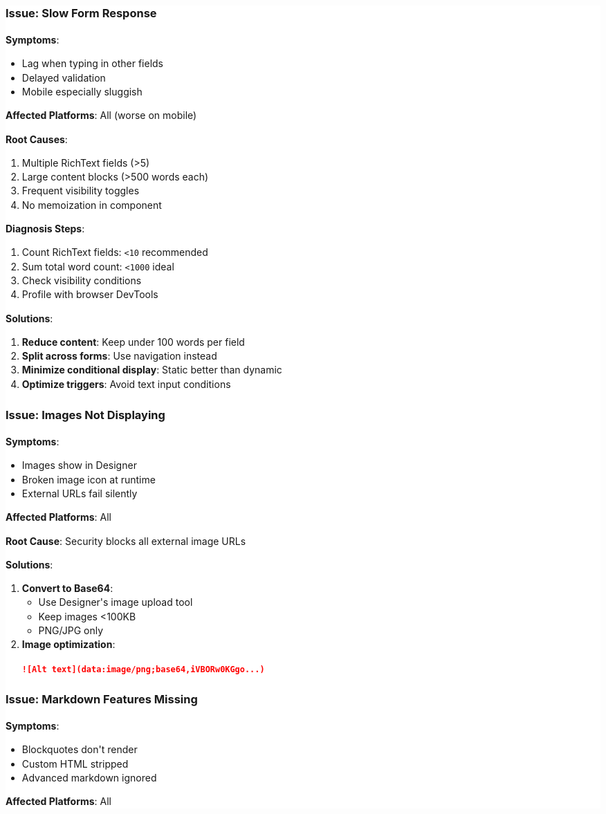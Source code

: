 ### Issue: Slow Form Response
**Symptoms**: 
- Lag when typing in other fields
- Delayed validation
- Mobile especially sluggish

**Affected Platforms**: All (worse on mobile)

**Root Causes**:
1. Multiple RichText fields (>5)
2. Large content blocks (>500 words each)
3. Frequent visibility toggles
4. No memoization in component

**Diagnosis Steps**:
1. Count RichText fields: `<10` recommended
2. Sum total word count: `<1000` ideal
3. Check visibility conditions
4. Profile with browser DevTools

**Solutions**:
1. **Reduce content**: Keep under 100 words per field
2. **Split across forms**: Use navigation instead
3. **Minimize conditional display**: Static better than dynamic
4. **Optimize triggers**: Avoid text input conditions

### Issue: Images Not Displaying
**Symptoms**: 
- Images show in Designer
- Broken image icon at runtime
- External URLs fail silently

**Affected Platforms**: All

**Root Cause**: Security blocks all external image URLs

**Solutions**:
1. **Convert to Base64**:
   - Use Designer's image upload tool
   - Keep images <100KB
   - PNG/JPG only
2. **Image optimization**:
   ```markdown
   ![Alt text](data:image/png;base64,iVBORw0KGgo...)
   ```

### Issue: Markdown Features Missing
**Symptoms**: 
- Blockquotes don't render
- Custom HTML stripped
- Advanced markdown ignored

**Affected Platforms**: All
